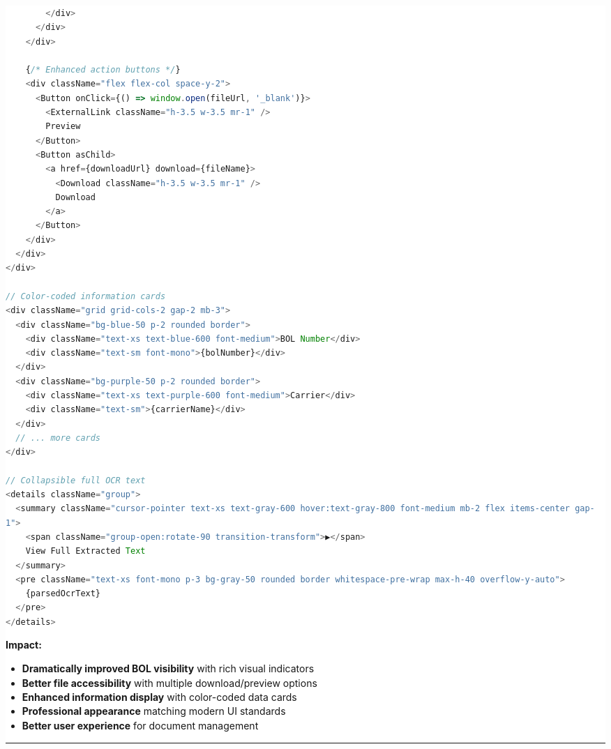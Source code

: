 ```typescript
        </div>
      </div>
    </div>
    
    {/* Enhanced action buttons */}
    <div className="flex flex-col space-y-2">
      <Button onClick={() => window.open(fileUrl, '_blank')}>
        <ExternalLink className="h-3.5 w-3.5 mr-1" />
        Preview
      </Button>
      <Button asChild>
        <a href={downloadUrl} download={fileName}>
          <Download className="h-3.5 w-3.5 mr-1" />
          Download
        </a>
      </Button>
    </div>
  </div>
</div>

// Color-coded information cards
<div className="grid grid-cols-2 gap-2 mb-3">
  <div className="bg-blue-50 p-2 rounded border">
    <div className="text-xs text-blue-600 font-medium">BOL Number</div>
    <div className="text-sm font-mono">{bolNumber}</div>
  </div>
  <div className="bg-purple-50 p-2 rounded border">
    <div className="text-xs text-purple-600 font-medium">Carrier</div>
    <div className="text-sm">{carrierName}</div>
  </div>
  // ... more cards
</div>

// Collapsible full OCR text
<details className="group">
  <summary className="cursor-pointer text-xs text-gray-600 hover:text-gray-800 font-medium mb-2 flex items-center gap-1">
    <span className="group-open:rotate-90 transition-transform">▶</span>
    View Full Extracted Text
  </summary>
  <pre className="text-xs font-mono p-3 bg-gray-50 rounded border whitespace-pre-wrap max-h-40 overflow-y-auto">
    {parsedOcrText}
  </pre>
</details>
```

**Impact:** 
- **Dramatically improved BOL visibility** with rich visual indicators
- **Better file accessibility** with multiple download/preview options
- **Enhanced information display** with color-coded data cards
- **Professional appearance** matching modern UI standards
- **Better user experience** for document management

---